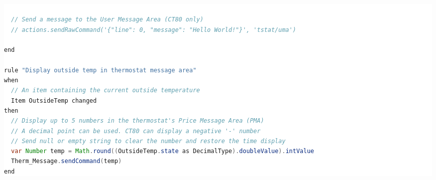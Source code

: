 ```java

  // Send a message to the User Message Area (CT80 only)
  // actions.sendRawCommand('{"line": 0, "message": "Hello World!"}', 'tstat/uma')

end

rule "Display outside temp in thermostat message area"
when
  // An item containing the current outside temperature
  Item OutsideTemp changed
then
  // Display up to 5 numbers in the thermostat's Price Message Area (PMA)
  // A decimal point can be used. CT80 can display a negative '-' number
  // Send null or empty string to clear the number and restore the time display
  var Number temp = Math.round((OutsideTemp.state as DecimalType).doubleValue).intValue
  Therm_Message.sendCommand(temp)
end
```
